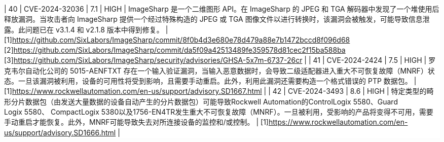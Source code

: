 | 40 | CVE-2024-32036 | 7.1  | HIGH | ImageSharp 是一个二维图形 API。在 ImageSharp 的 JPEG 和 TGA 解码器中发现了一个堆使用后释放漏洞。当攻击者向 ImageSharp 提供一个经过特殊构造的 JPEG 或 TGA 图像文件以进行转换时，该漏洞会被触发，可能导致信息泄露。此问题已在 v3.1.4 和 v2.1.8 版本中得到修复。 | [1]https://github.com/SixLabors/ImageSharp/commit/8f0b4d3e680e78d479a88e7b1472bccd8f096d68<br>[2]https://github.com/SixLabors/ImageSharp/commit/da5f09a42513489fe359578d81cec2f15ba588ba<br>[3]https://github.com/SixLabors/ImageSharp/security/advisories/GHSA-5x7m-6737-26cr |
| 41 | CVE-2024-2424 | 7.5  | HIGH | 罗克韦尔自动化公司的 5015-AENFTXT 存在一个输入验证漏洞，当输入恶意数据时，会导致二级适配器进入重大不可恢复故障（MNRF）状态。一旦该漏洞被利用，设备的可用性将受到影响，且需要手动重启。此外，利用此漏洞还需要构造一个格式错误的 PTP 数据包。 | [1]https://www.rockwellautomation.com/en-us/support/advisory.SD1667.html |
| 42 | CVE-2024-3493 | 8.6  | HIGH | 特定类型的畸形分片数据包（由发送大量数据的设备自动产生的分片数据包）可能导致Rockwell Automation的ControlLogix 5580、Guard Logix 5580、 CompactLogix 5380以及1756-EN4TR发生重大不可恢复故障（MNRF）。一旦被利用，受影响的产品将变得不可用，需要手动重启才能恢复。此外，MNRF可能导致失去对所连接设备的监控和/或控制。 | [1]https://www.rockwellautomation.com/en-us/support/advisory.SD1666.html |